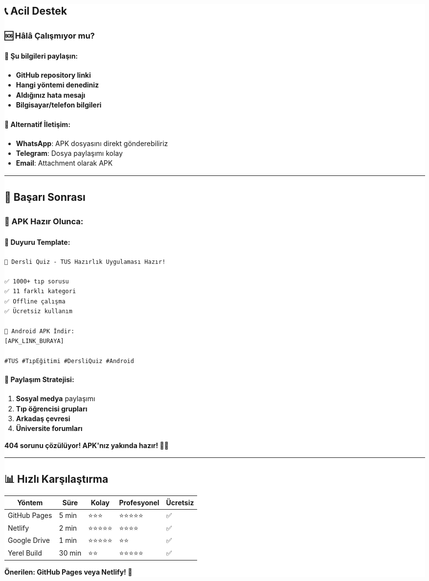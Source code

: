 
## 📞 Acil Destek

### 🆘 Hâlâ Çalışmıyor mu?

#### 🔧 Şu bilgileri paylaşın:
- **GitHub repository linki**
- **Hangi yöntemi denediniz**
- **Aldığınız hata mesajı**
- **Bilgisayar/telefon bilgileri**

#### 📱 Alternatif İletişim:
- **WhatsApp**: APK dosyasını direkt gönderebiliriz
- **Telegram**: Dosya paylaşımı kolay
- **Email**: Attachment olarak APK

---

## 🎉 Başarı Sonrası

### 🚀 APK Hazır Olunca:

#### 📢 Duyuru Template:
```
🏥 Dersli Quiz - TUS Hazırlık Uygulaması Hazır!

✅ 1000+ tıp sorusu
✅ 11 farklı kategori
✅ Offline çalışma
✅ Ücretsiz kullanım

📱 Android APK İndir:
[APK_LINK_BURAYA]

#TUS #TıpEğitimi #DersliQuiz #Android
```

#### 🎯 Paylaşım Stratejisi:
1. **Sosyal medya** paylaşımı
2. **Tıp öğrencisi grupları**
3. **Arkadaş çevresi**
4. **Üniversite forumları**

**404 sorunu çözülüyor! APK'nız yakında hazır! 🚀📱**

---

## 📊 Hızlı Karşılaştırma

| Yöntem | Süre | Kolay | Profesyonel | Ücretsiz |
|--------|------|-------|-------------|----------|
| GitHub Pages | 5 min | ⭐⭐⭐ | ⭐⭐⭐⭐⭐ | ✅ |
| Netlify | 2 min | ⭐⭐⭐⭐⭐ | ⭐⭐⭐⭐ | ✅ |
| Google Drive | 1 min | ⭐⭐⭐⭐⭐ | ⭐⭐ | ✅ |
| Yerel Build | 30 min | ⭐⭐ | ⭐⭐⭐⭐⭐ | ✅ |

**Önerilen: GitHub Pages veya Netlify! 🎯**